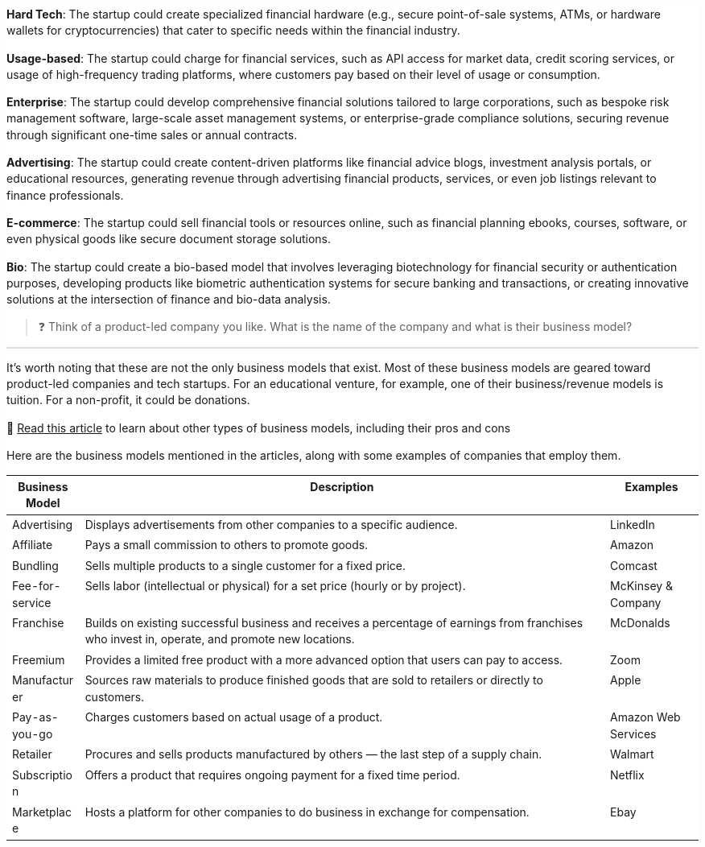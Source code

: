 **Hard Tech**: The startup could create specialized financial hardware (e.g., secure point-of-sale systems, ATMs, or hardware wallets for cryptocurrencies) that cater to specific needs within the financial industry.

**Usage-based**: The startup could charge for financial services, such as API access for market data, credit scoring services, or usage of high-frequency trading platforms, where customers pay based on their level of usage or consumption.

**Enterprise**: The startup could develop comprehensive financial solutions tailored to large corporations, such as bespoke risk management software, large-scale asset management systems, or enterprise-grade compliance solutions, securing revenue through significant one-time sales or annual contracts.

**Advertising**: The startup could create content-driven platforms like financial advice blogs, investment analysis portals, or educational resources, generating revenue through advertising financial products, services, or even job listings relevant to finance professionals.

**E-commerce**: The startup could sell financial tools or resources online, such as financial planning ebooks, courses, software, or even physical goods like secure document storage solutions.

**Bio**: The startup could create a bio-based model that involves leveraging biotechnology for financial security or authentication purposes, developing products like biometric authentication systems for secure banking and transactions, or creating innovative solutions at the intersection of finance and bio-data analysis.


>❓ Think of a product-led company you like. What is the name of the company and what is their business model?

<div style="border:1px solid rgba(0,0,0,0.1);border-radius:2px;box-sizing:border-box;overflow:hidden;position:relative;width:100%;background:#F4F4F4"><iframe src="https://padlet.com/embed/bzhsgqnnw8gxmni0" frameborder="0" allow="camera;microphone;geolocation" style="width:100%;height:708px;display:block;padding:0;margin:0"></iframe></div>

It’s worth noting that these are not the only business models that exist. Most of these business models are geared toward product-led companies and tech startups. For an educational venture, for example, one of their business/revenue models is tuition. For a non-profit, it could be donations.

<aside>
  
📖 [Read this article](https://www.aha.io/roadmapping/guide/product-strategy/what-are-some-examples-of-a-business-model#what-are-the-different-types-of-business-models) to learn about other types of business models, including their pros and cons

</aside>

Here are the business models mentioned in the articles, along with some examples of companies that employ them.

| Business Model | Description | Examples |
| --- | --- | --- |
| Advertising | Displays advertisements from other companies to a specific audience. | LinkedIn |
| Affiliate | Pays a small commission to others to promote goods. | Amazon |
| Bundling | Sells multiple products to a single customer for a fixed price. | Comcast |
| Fee-for-service | Sells labor (intellectual or physical) for a set price (hourly or by project). | McKinsey & Company |
| Franchise | Builds on existing successful business and receives a percentage of earnings from franchises who invest in, operate, and promote new locations. | McDonalds |
| Freemium | Provides a limited free product with a more advanced option that users can pay to access. | Zoom |
| Manufacturer | Sources raw materials to produce finished goods that are sold to retailers or directly to customers. | Apple |
| Pay-as-you-go | Charges customers based on actual usage of a product. | Amazon Web Services |
| Retailer | Procures and sells products manufactured by others — the last step of a supply chain. | Walmart |
| Subscription | Offers a product that requires ongoing payment for a fixed time period. | Netflix |
| Marketplace | Hosts a platform for other companies to do business in exchange for compensation. | Ebay |
